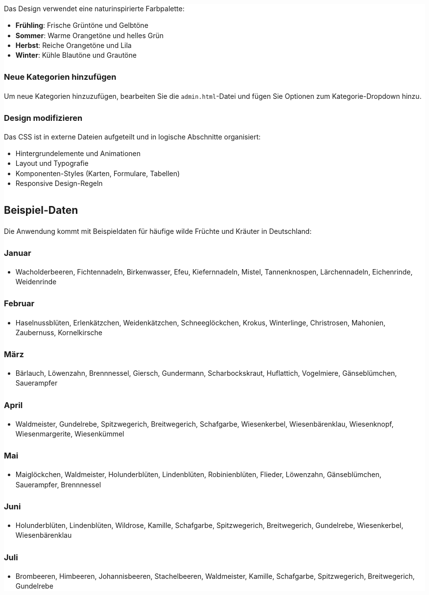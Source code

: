Das Design verwendet eine naturinspirierte Farbpalette:
- **Frühling**: Frische Grüntöne und Gelbtöne
- **Sommer**: Warme Orangetöne und helles Grün
- **Herbst**: Reiche Orangetöne und Lila
- **Winter**: Kühle Blautöne und Grautöne

### Neue Kategorien hinzufügen

Um neue Kategorien hinzuzufügen, bearbeiten Sie die `admin.html`-Datei und fügen Sie Optionen zum Kategorie-Dropdown hinzu.

### Design modifizieren

Das CSS ist in externe Dateien aufgeteilt und in logische Abschnitte organisiert:
- Hintergrundelemente und Animationen
- Layout und Typografie
- Komponenten-Styles (Karten, Formulare, Tabellen)
- Responsive Design-Regeln

## Beispiel-Daten

Die Anwendung kommt mit Beispieldaten für häufige wilde Früchte und Kräuter in Deutschland:

### Januar
- Wacholderbeeren, Fichtennadeln, Birkenwasser, Efeu, Kiefernnadeln, Mistel, Tannenknospen, Lärchennadeln, Eichenrinde, Weidenrinde

### Februar
- Haselnussblüten, Erlenkätzchen, Weidenkätzchen, Schneeglöckchen, Krokus, Winterlinge, Christrosen, Mahonien, Zaubernuss, Kornelkirsche

### März
- Bärlauch, Löwenzahn, Brennnessel, Giersch, Gundermann, Scharbockskraut, Huflattich, Vogelmiere, Gänseblümchen, Sauerampfer

### April
- Waldmeister, Gundelrebe, Spitzwegerich, Breitwegerich, Schafgarbe, Wiesenkerbel, Wiesenbärenklau, Wiesenknopf, Wiesenmargerite, Wiesenkümmel

### Mai
- Maiglöckchen, Waldmeister, Holunderblüten, Lindenblüten, Robinienblüten, Flieder, Löwenzahn, Gänseblümchen, Sauerampfer, Brennnessel

### Juni
- Holunderblüten, Lindenblüten, Wildrose, Kamille, Schafgarbe, Spitzwegerich, Breitwegerich, Gundelrebe, Wiesenkerbel, Wiesenbärenklau

### Juli
- Brombeeren, Himbeeren, Johannisbeeren, Stachelbeeren, Waldmeister, Kamille, Schafgarbe, Spitzwegerich, Breitwegerich, Gundelrebe
